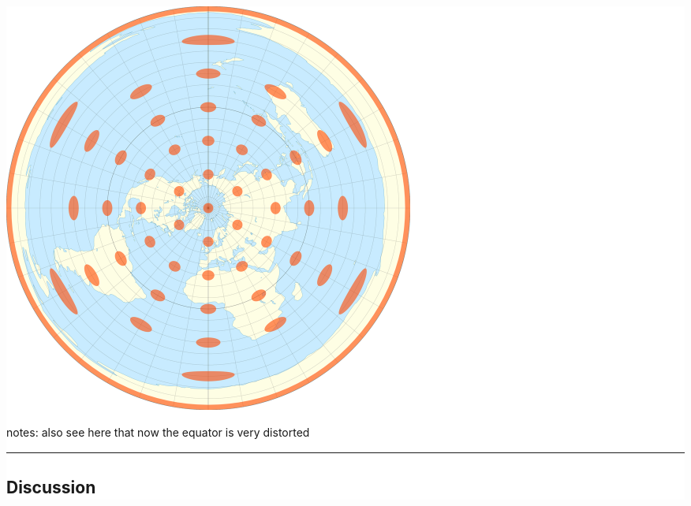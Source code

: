 <img src="images/Azimuthal_equidistant_tissot.png" width="512"/>

notes: also see here that now the equator is very distorted

---
## Discussion
